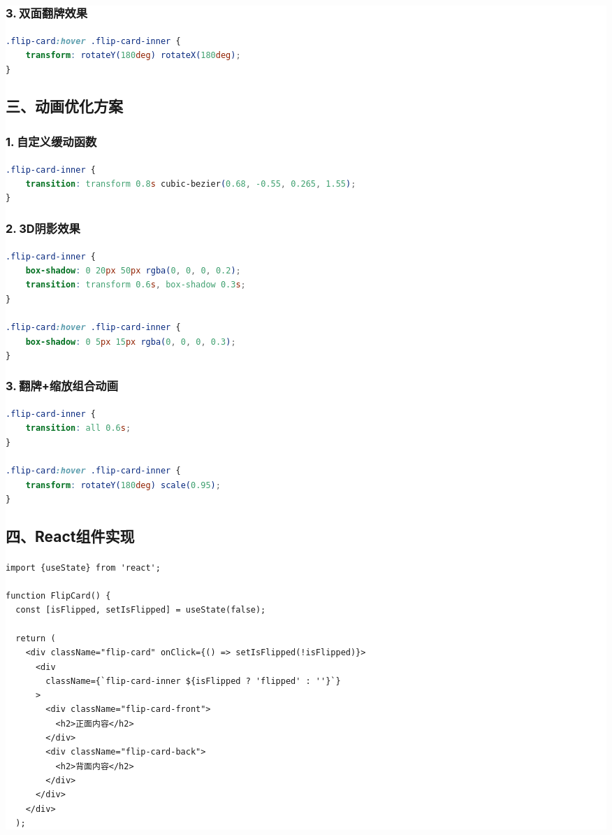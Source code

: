 ### 3. 双面翻牌效果

```css
.flip-card:hover .flip-card-inner {
    transform: rotateY(180deg) rotateX(180deg);
}
```

## 三、动画优化方案

### 1. 自定义缓动函数

```css
.flip-card-inner {
    transition: transform 0.8s cubic-bezier(0.68, -0.55, 0.265, 1.55);
}
```

### 2. 3D阴影效果

```css
.flip-card-inner {
    box-shadow: 0 20px 50px rgba(0, 0, 0, 0.2);
    transition: transform 0.6s, box-shadow 0.3s;
}

.flip-card:hover .flip-card-inner {
    box-shadow: 0 5px 15px rgba(0, 0, 0, 0.3);
}
```

### 3. 翻牌+缩放组合动画

```css
.flip-card-inner {
    transition: all 0.6s;
}

.flip-card:hover .flip-card-inner {
    transform: rotateY(180deg) scale(0.95);
}
```

## 四、React组件实现

```tsx
import {useState} from 'react';

function FlipCard() {
  const [isFlipped, setIsFlipped] = useState(false);

  return (
    <div className="flip-card" onClick={() => setIsFlipped(!isFlipped)}>
      <div
        className={`flip-card-inner ${isFlipped ? 'flipped' : ''}`}
      >
        <div className="flip-card-front">
          <h2>正面内容</h2>
        </div>
        <div className="flip-card-back">
          <h2>背面内容</h2>
        </div>
      </div>
    </div>
  );
```